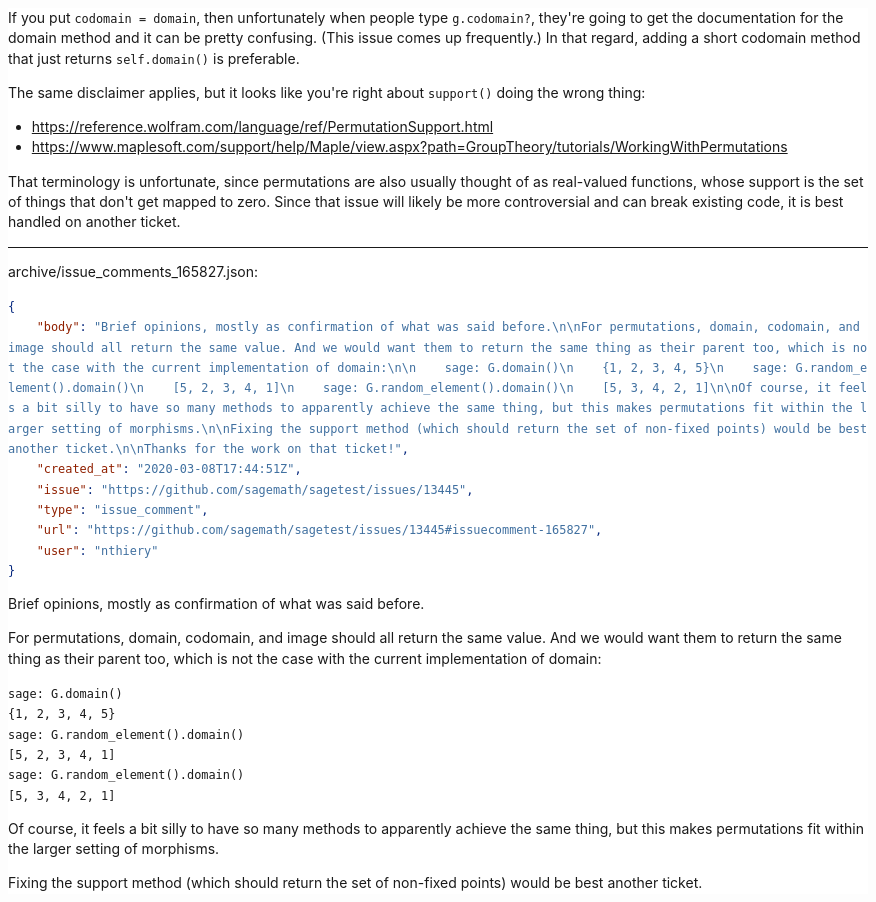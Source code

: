 If you put `codomain = domain`, then unfortunately when people type `g.codomain?`, they're going to get the documentation for the domain method and it can be pretty confusing. (This issue comes up frequently.) In that regard, adding a short codomain method that just returns `self.domain()` is preferable.

The same disclaimer applies, but it looks like you're right about `support()` doing the wrong thing:

* https://reference.wolfram.com/language/ref/PermutationSupport.html
* https://www.maplesoft.com/support/help/Maple/view.aspx?path=GroupTheory/tutorials/WorkingWithPermutations

That terminology is unfortunate, since permutations are also usually thought of as real-valued functions, whose support is the set of things that don't get mapped to zero. Since that issue will likely be more controversial and can break existing code, it is best handled on another ticket.



---

archive/issue_comments_165827.json:
```json
{
    "body": "Brief opinions, mostly as confirmation of what was said before.\n\nFor permutations, domain, codomain, and image should all return the same value. And we would want them to return the same thing as their parent too, which is not the case with the current implementation of domain:\n\n    sage: G.domain()\n    {1, 2, 3, 4, 5}\n    sage: G.random_element().domain()\n    [5, 2, 3, 4, 1]\n    sage: G.random_element().domain()\n    [5, 3, 4, 2, 1]\n\nOf course, it feels a bit silly to have so many methods to apparently achieve the same thing, but this makes permutations fit within the larger setting of morphisms.\n\nFixing the support method (which should return the set of non-fixed points) would be best another ticket.\n\nThanks for the work on that ticket!",
    "created_at": "2020-03-08T17:44:51Z",
    "issue": "https://github.com/sagemath/sagetest/issues/13445",
    "type": "issue_comment",
    "url": "https://github.com/sagemath/sagetest/issues/13445#issuecomment-165827",
    "user": "nthiery"
}
```

Brief opinions, mostly as confirmation of what was said before.

For permutations, domain, codomain, and image should all return the same value. And we would want them to return the same thing as their parent too, which is not the case with the current implementation of domain:

    sage: G.domain()
    {1, 2, 3, 4, 5}
    sage: G.random_element().domain()
    [5, 2, 3, 4, 1]
    sage: G.random_element().domain()
    [5, 3, 4, 2, 1]

Of course, it feels a bit silly to have so many methods to apparently achieve the same thing, but this makes permutations fit within the larger setting of morphisms.

Fixing the support method (which should return the set of non-fixed points) would be best another ticket.
